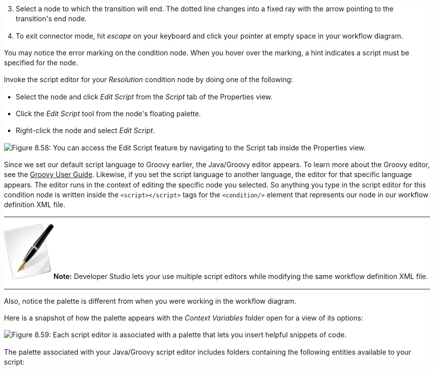 3. Select a node to which the transition will end. The dotted line changes into
a fixed ray with the arrow pointing to the transition's end node.

4. To exit connector mode, hit *escape* on your keyboard and click your pointer
at empty space in your workflow diagram.

You may notice the error marking on the condition node. When you hover over
the marking, a hint indicates a script must be specified for the node.

Invoke the script editor for your *Resolution* condition node by doing one of
the following:

- Select the node and click *Edit Script* from the *Script* tab of the
Properties view.

- Click the *Edit Script* tool from the node's floating palette.

- Right-click the node and select *Edit Script*.

![Figure 8.58: You can access the *Edit Script* feature by navigating to
the *Script* tab inside the Properties view.](../../images/kaleo-13.png)

Since we set our default script language to Groovy earlier, the Java/Groovy
editor appears. To learn more about the Groovy editor, see the [Groovy User
Guide](http://groovy.codehaus.org/User+Guide). Likewise, if you set the script
language to another language, the editor for that specific language appears. The
editor runs in the context of editing the specific node you selected. So
anything you type in the script editor for this condition node is written inside
the `<script></script>` tags for the `<condition/>` element that represents our node
in our workflow definition XML file.

---

![note](../../images/tip-pen-paper.png)**Note:** Developer Studio lets your use
multiple script editors while modifying the same workflow definition XML file.

---

Also, notice the palette is different from when you were working in the workflow
diagram.

Here is a snapshot of how the palette appears with the *Context Variables*
folder open for a view of its options:

![Figure 8.59: Each script editor is associated with a palette that lets you
insert helpful snippets of code.](../../images/kaleo-14.png)

The palette associated with your Java/Groovy script editor includes folders
containing the following entities available to your script:
